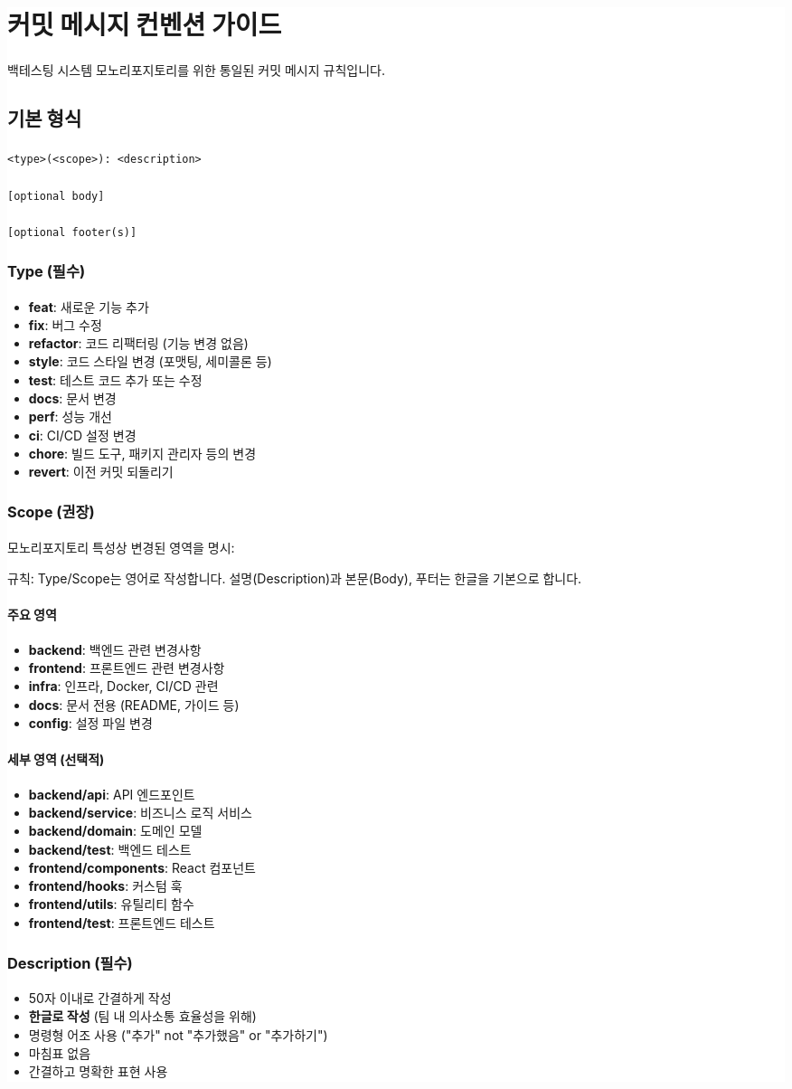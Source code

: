 # 커밋 메시지 컨벤션 가이드

백테스팅 시스템 모노리포지토리를 위한 통일된 커밋 메시지 규칙입니다.

## 기본 형식

```
<type>(<scope>): <description>

[optional body]

[optional footer(s)]
```

### Type (필수)
- **feat**: 새로운 기능 추가
- **fix**: 버그 수정
- **refactor**: 코드 리팩터링 (기능 변경 없음)
- **style**: 코드 스타일 변경 (포맷팅, 세미콜론 등)
- **test**: 테스트 코드 추가 또는 수정
- **docs**: 문서 변경
- **perf**: 성능 개선
- **ci**: CI/CD 설정 변경
- **chore**: 빌드 도구, 패키지 관리자 등의 변경
- **revert**: 이전 커밋 되돌리기

### Scope (권장)
모노리포지토리 특성상 변경된 영역을 명시:

규칙: Type/Scope는 영어로 작성합니다. 설명(Description)과 본문(Body), 푸터는 한글을 기본으로 합니다.

#### 주요 영역
- **backend**: 백엔드 관련 변경사항
- **frontend**: 프론트엔드 관련 변경사항
- **infra**: 인프라, Docker, CI/CD 관련
- **docs**: 문서 전용 (README, 가이드 등)
- **config**: 설정 파일 변경

#### 세부 영역 (선택적)
- **backend/api**: API 엔드포인트
- **backend/service**: 비즈니스 로직 서비스
- **backend/domain**: 도메인 모델
- **backend/test**: 백엔드 테스트
- **frontend/components**: React 컴포넌트
- **frontend/hooks**: 커스텀 훅
- **frontend/utils**: 유틸리티 함수
- **frontend/test**: 프론트엔드 테스트

### Description (필수)
- 50자 이내로 간결하게 작성
- **한글로 작성** (팀 내 의사소통 효율성을 위해)
- 명령형 어조 사용 ("추가" not "추가했음" or "추가하기")
- 마침표 없음
- 간결하고 명확한 표현 사용
